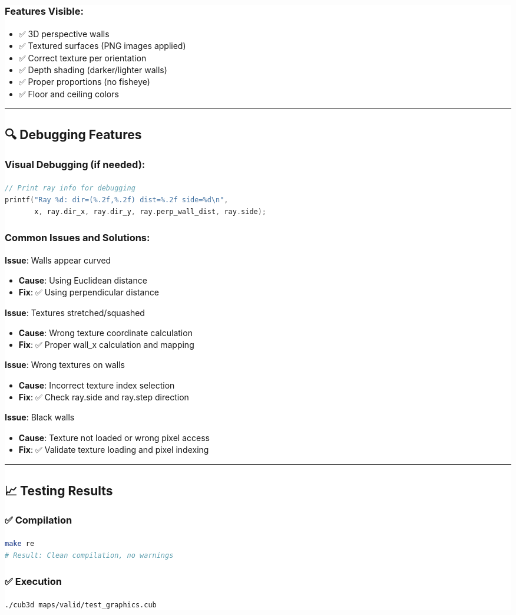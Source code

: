 ### Features Visible:
- ✅ 3D perspective walls
- ✅ Textured surfaces (PNG images applied)
- ✅ Correct texture per orientation
- ✅ Depth shading (darker/lighter walls)
- ✅ Proper proportions (no fisheye)
- ✅ Floor and ceiling colors

---

## 🔍 Debugging Features

### Visual Debugging (if needed):
```c
// Print ray info for debugging
printf("Ray %d: dir=(%.2f,%.2f) dist=%.2f side=%d\n", 
       x, ray.dir_x, ray.dir_y, ray.perp_wall_dist, ray.side);
```

### Common Issues and Solutions:

**Issue**: Walls appear curved
- **Cause**: Using Euclidean distance
- **Fix**: ✅ Using perpendicular distance

**Issue**: Textures stretched/squashed
- **Cause**: Wrong texture coordinate calculation
- **Fix**: ✅ Proper wall_x calculation and mapping

**Issue**: Wrong textures on walls
- **Cause**: Incorrect texture index selection
- **Fix**: ✅ Check ray.side and ray.step direction

**Issue**: Black walls
- **Cause**: Texture not loaded or wrong pixel access
- **Fix**: ✅ Validate texture loading and pixel indexing

---

## 📈 Testing Results

### ✅ Compilation
```bash
make re
# Result: Clean compilation, no warnings
```

### ✅ Execution
```bash
./cub3d maps/valid/test_graphics.cub
```
